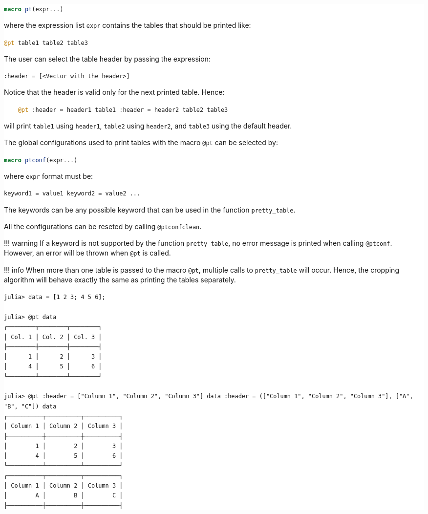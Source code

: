 ```julia
macro pt(expr...)
```

where the expression list `expr` contains the tables that should be printed like:

```julia
@pt table1 table2 table3
```

The user can select the table header by passing the expression:

```
:header = [<Vector with the header>]
```

Notice that the header is valid only for the next printed table. Hence:

```julia
    @pt :header = header1 table1 :header = header2 table2 table3
```

will print `table1` using `header1`, `table2` using `header2`, and `table3` using the
default header.

The global configurations used to print tables with the macro `@pt` can be selected by:

```julia
macro ptconf(expr...)
```

where `expr` format must be:

```
keyword1 = value1 keyword2 = value2 ...
```

The keywords can be any possible keyword that can be used in the function `pretty_table`.

All the configurations can be reseted by calling `@ptconfclean`.

!!! warning
    If a keyword is not supported by the function `pretty_table`, no error message is
    printed when calling `@ptconf`. However, an error will be thrown when `@pt` is called.

!!! info
    When more than one table is passed to the macro `@pt`, multiple calls to `pretty_table`
    will occur. Hence, the cropping algorithm will behave exactly the same as printing the
    tables separately.

```jldoctest
julia> data = [1 2 3; 4 5 6];

julia> @pt data
┌────────┬────────┬────────┐
│ Col. 1 │ Col. 2 │ Col. 3 │
├────────┼────────┼────────┤
│      1 │      2 │      3 │
│      4 │      5 │      6 │
└────────┴────────┴────────┘

julia> @pt :header = ["Column 1", "Column 2", "Column 3"] data :header = (["Column 1", "Column 2", "Column 3"], ["A", "B", "C"]) data
┌──────────┬──────────┬──────────┐
│ Column 1 │ Column 2 │ Column 3 │
├──────────┼──────────┼──────────┤
│        1 │        2 │        3 │
│        4 │        5 │        6 │
└──────────┴──────────┴──────────┘
┌──────────┬──────────┬──────────┐
│ Column 1 │ Column 2 │ Column 3 │
│        A │        B │        C │
├──────────┼──────────┼──────────┤
```